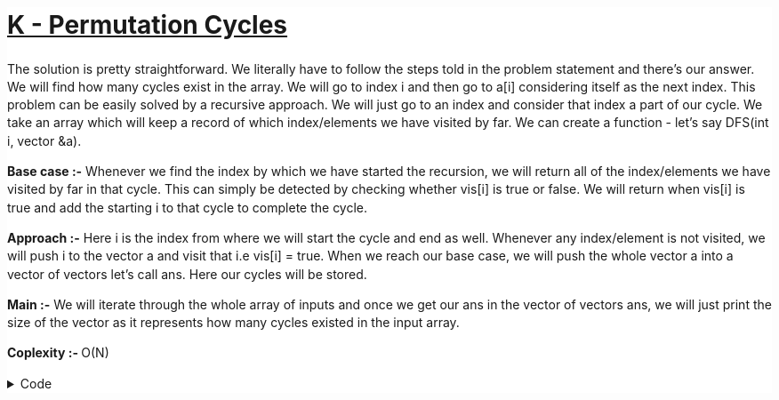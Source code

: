 # [K - Permutation Cycles](https://vjudge.net/problem/CodeChef-PCYCLE)

The solution is pretty straightforward. We literally have to follow the steps told in the problem statement and there’s our answer. We will find how many cycles exist in the array. We will go to index i and then go to a[i] considering itself as the next index. This problem can be easily solved by a recursive approach. We will just go to an index and consider that index a part of our cycle. We take an array which will keep a record of which index/elements we have visited by far. 
We can create a function - let’s say DFS(int i, vector <int> &a). 


<b>Base case :-</b> Whenever we find the index by which we have started the recursion, we will return all of the index/elements we have visited by far in that cycle. This can simply be detected by checking whether vis[i] is true or false. We will return when vis[i] is true and add the starting i to that cycle to complete the cycle. 

<b>Approach :-</b> Here i is the index from where we will start the cycle and end as well. Whenever any index/element is not visited, we will push i to the vector a and visit that i.e vis[i] = true. When we reach our base case, we will push the whole vector a into a vector of vectors let’s call ans. Here our cycles will be stored.

<b>Main :-</b> We will iterate through the whole array of inputs and once we get our ans in the vector of vectors ans, we will just print the size of the vector as it represents how many cycles existed in the input array.

<b>Coplexity :- </b>O(N)

<details><summary>Code</summary></details>
